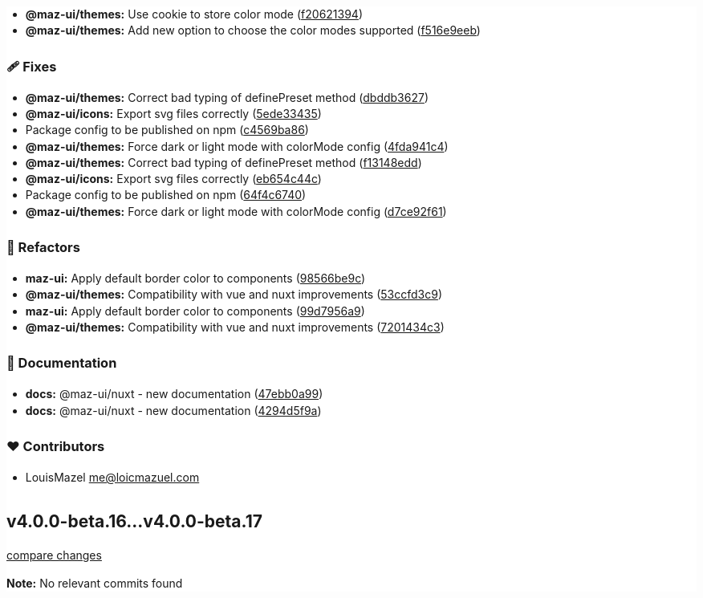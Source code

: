 - **@maz-ui/themes:** Use cookie to store color mode ([f20621394](https://github.com/LouisMazel/maz-ui/commit/f20621394))
- **@maz-ui/themes:** Add new option to choose the color modes supported ([f516e9eeb](https://github.com/LouisMazel/maz-ui/commit/f516e9eeb))

### 🩹 Fixes

- **@maz-ui/themes:** Correct bad typing of definePreset method ([dbddb3627](https://github.com/LouisMazel/maz-ui/commit/dbddb3627))
- **@maz-ui/icons:** Export svg files correctly ([5ede33435](https://github.com/LouisMazel/maz-ui/commit/5ede33435))
- Package config to be published on npm ([c4569ba86](https://github.com/LouisMazel/maz-ui/commit/c4569ba86))
- **@maz-ui/themes:** Force dark or light mode with colorMode config ([4fda941c4](https://github.com/LouisMazel/maz-ui/commit/4fda941c4))
- **@maz-ui/themes:** Correct bad typing of definePreset method ([f13148edd](https://github.com/LouisMazel/maz-ui/commit/f13148edd))
- **@maz-ui/icons:** Export svg files correctly ([eb654c44c](https://github.com/LouisMazel/maz-ui/commit/eb654c44c))
- Package config to be published on npm ([64f4c6740](https://github.com/LouisMazel/maz-ui/commit/64f4c6740))
- **@maz-ui/themes:** Force dark or light mode with colorMode config ([d7ce92f61](https://github.com/LouisMazel/maz-ui/commit/d7ce92f61))

### 💅 Refactors

- **maz-ui:** Apply default border color to components ([98566be9c](https://github.com/LouisMazel/maz-ui/commit/98566be9c))
- **@maz-ui/themes:** Compatibility with vue and nuxt improvements ([53ccfd3c9](https://github.com/LouisMazel/maz-ui/commit/53ccfd3c9))
- **maz-ui:** Apply default border color to components ([99d7956a9](https://github.com/LouisMazel/maz-ui/commit/99d7956a9))
- **@maz-ui/themes:** Compatibility with vue and nuxt improvements ([7201434c3](https://github.com/LouisMazel/maz-ui/commit/7201434c3))

### 📖 Documentation

- **docs:** @maz-ui/nuxt - new documentation ([47ebb0a99](https://github.com/LouisMazel/maz-ui/commit/47ebb0a99))
- **docs:** @maz-ui/nuxt - new documentation ([4294d5f9a](https://github.com/LouisMazel/maz-ui/commit/4294d5f9a))

### ❤️ Contributors

- LouisMazel <me@loicmazuel.com>


## v4.0.0-beta.16...v4.0.0-beta.17

[compare changes](https://github.com/LouisMazel/maz-ui/compare/v4.0.0-beta.16...v4.0.0-beta.17)

**Note:** No relevant commits found
